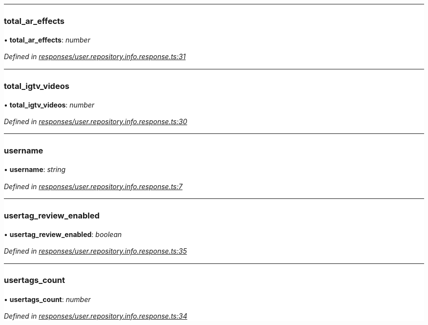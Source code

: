 ___

###  total_ar_effects

• **total_ar_effects**: *number*

*Defined in [responses/user.repository.info.response.ts:31](https://github.com/dilame/instagram-private-api/blob/e9c516c/src/responses/user.repository.info.response.ts#L31)*

___

###  total_igtv_videos

• **total_igtv_videos**: *number*

*Defined in [responses/user.repository.info.response.ts:30](https://github.com/dilame/instagram-private-api/blob/e9c516c/src/responses/user.repository.info.response.ts#L30)*

___

###  username

• **username**: *string*

*Defined in [responses/user.repository.info.response.ts:7](https://github.com/dilame/instagram-private-api/blob/e9c516c/src/responses/user.repository.info.response.ts#L7)*

___

###  usertag_review_enabled

• **usertag_review_enabled**: *boolean*

*Defined in [responses/user.repository.info.response.ts:35](https://github.com/dilame/instagram-private-api/blob/e9c516c/src/responses/user.repository.info.response.ts#L35)*

___

###  usertags_count

• **usertags_count**: *number*

*Defined in [responses/user.repository.info.response.ts:34](https://github.com/dilame/instagram-private-api/blob/e9c516c/src/responses/user.repository.info.response.ts#L34)*